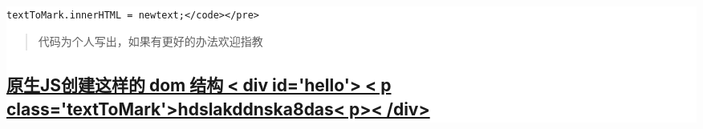     textToMark.innerHTML = newtext;</code></pre>
<blockquote><p>代码为个人写出，如果有更好的办法欢迎指教</p></blockquote>
<h2 id="articleHeader15"><a href="http://hexin.life/more/pdd.html" rel="nofollow noreferrer" target="_blank">原生JS创建这样的 dom 结构 &lt; div id='hello'&gt; &lt; p class='textToMark'&gt;hdslakddnska8das&lt; p&gt;&lt; /div&gt;</a></h2>
<div class="widget-codetool" style="display:none;">
      <div class="widget-codetool--inner">
      <span class="selectCode code-tool" data-toggle="tooltip" data-placement="top" title="" data-original-title="全选"></span>
      <span type="button" class="copyCode code-tool" data-toggle="tooltip" data-placement="top" data-clipboard-text="function createElement() {
        var body = document.body;
    
        var fragment = document.createDocumentFragment()      

        var div = document.createElement('div')
        div.setAttribute('id', 'hello')

        fragment.appendChild(div)

        var p = document.createElement('p')
        p.className = 'textToMark'
        p.innerHTML = 'hdslakddnska8das'

        div.appendChild(p);
        body.appendChild(fragment)
    }
    createElement();" title="" data-original-title="复制"></span>
      <span type="button" class="saveToNote code-tool" data-toggle="tooltip" data-placement="top" title="" data-original-title="放进笔记"></span>
      </div>
      </div><pre class="hljs javascript"><code><span class="hljs-function"><span class="hljs-keyword">function</span> <span class="hljs-title">createElement</span>(<span class="hljs-params"></span>) </span>{
        <span class="hljs-keyword">var</span> body = <span class="hljs-built_in">document</span>.body;
    
        <span class="hljs-keyword">var</span> fragment = <span class="hljs-built_in">document</span>.createDocumentFragment()      

        <span class="hljs-keyword">var</span> div = <span class="hljs-built_in">document</span>.createElement(<span class="hljs-string">'div'</span>)
        div.setAttribute(<span class="hljs-string">'id'</span>, <span class="hljs-string">'hello'</span>)

        fragment.appendChild(div)

        <span class="hljs-keyword">var</span> p = <span class="hljs-built_in">document</span>.createElement(<span class="hljs-string">'p'</span>)
        p.className = <span class="hljs-string">'textToMark'</span>
        p.innerHTML = <span class="hljs-string">'hdslakddnska8das'</span>

        div.appendChild(p);
        body.appendChild(fragment)
    }
    createElement();</code></pre>
<p>感谢评论指出，已改正，关于节点创建 createElement 的效率问题，如果<strong>当插入的节点很多</strong>的时候，createElement 的效率会不如 createDocumentFragment .<br>createElement 每次 append 一个节点的时候，都会导致页面的重排，例如:</p>
<p>数据为这样:</p>
<div class="widget-codetool" style="display:none;">
      <div class="widget-codetool--inner">
      <span class="selectCode code-tool" data-toggle="tooltip" data-placement="top" title="" data-original-title="全选"></span>
      <span type="button" class="copyCode code-tool" data-toggle="tooltip" data-placement="top" data-clipboard-text="<ul id=&quot;myList&quot;>
    <li>
        <a href=&quot;www.baidu.com&quot;></a>
    </li>
    <li>
        <a href=&quot;www.helloworld.com&quot;></a>